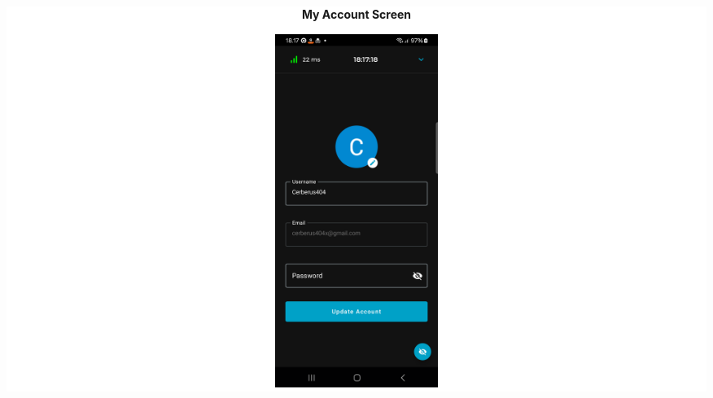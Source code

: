 **<div align="center">My Account Screen</div>**
<p align="center">
  <img src="./assets/ss/Screenshot_20241209_181720.png" width="200">
</p>
